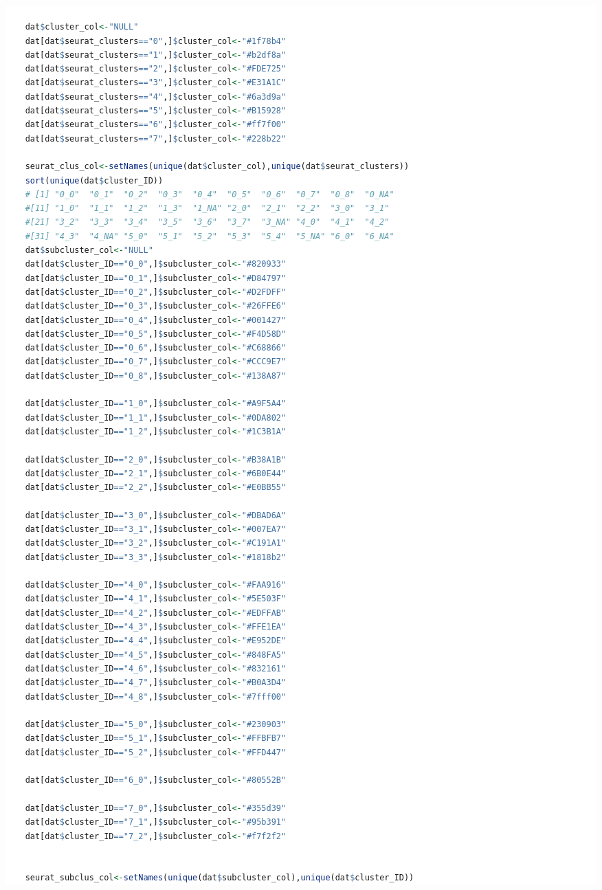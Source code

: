 ```R
   
    dat$cluster_col<-"NULL"
    dat[dat$seurat_clusters=="0",]$cluster_col<-"#1f78b4"
    dat[dat$seurat_clusters=="1",]$cluster_col<-"#b2df8a"
    dat[dat$seurat_clusters=="2",]$cluster_col<-"#FDE725"
    dat[dat$seurat_clusters=="3",]$cluster_col<-"#E31A1C"
    dat[dat$seurat_clusters=="4",]$cluster_col<-"#6a3d9a"
    dat[dat$seurat_clusters=="5",]$cluster_col<-"#B15928"
    dat[dat$seurat_clusters=="6",]$cluster_col<-"#ff7f00"
    dat[dat$seurat_clusters=="7",]$cluster_col<-"#228b22"

    seurat_clus_col<-setNames(unique(dat$cluster_col),unique(dat$seurat_clusters))
    sort(unique(dat$cluster_ID))
    # [1] "0_0"  "0_1"  "0_2"  "0_3"  "0_4"  "0_5"  "0_6"  "0_7"  "0_8"  "0_NA"
    #[11] "1_0"  "1_1"  "1_2"  "1_3"  "1_NA" "2_0"  "2_1"  "2_2"  "3_0"  "3_1"
    #[21] "3_2"  "3_3"  "3_4"  "3_5"  "3_6"  "3_7"  "3_NA" "4_0"  "4_1"  "4_2"
    #[31] "4_3"  "4_NA" "5_0"  "5_1"  "5_2"  "5_3"  "5_4"  "5_NA" "6_0"  "6_NA"
    dat$subcluster_col<-"NULL"
    dat[dat$cluster_ID=="0_0",]$subcluster_col<-"#820933"
    dat[dat$cluster_ID=="0_1",]$subcluster_col<-"#D84797"
    dat[dat$cluster_ID=="0_2",]$subcluster_col<-"#D2FDFF"
    dat[dat$cluster_ID=="0_3",]$subcluster_col<-"#26FFE6"
    dat[dat$cluster_ID=="0_4",]$subcluster_col<-"#001427"
    dat[dat$cluster_ID=="0_5",]$subcluster_col<-"#F4D58D"
    dat[dat$cluster_ID=="0_6",]$subcluster_col<-"#C68866"
    dat[dat$cluster_ID=="0_7",]$subcluster_col<-"#CCC9E7"
    dat[dat$cluster_ID=="0_8",]$subcluster_col<-"#138A87"

    dat[dat$cluster_ID=="1_0",]$subcluster_col<-"#A9F5A4"
    dat[dat$cluster_ID=="1_1",]$subcluster_col<-"#0DA802"
    dat[dat$cluster_ID=="1_2",]$subcluster_col<-"#1C3B1A"

    dat[dat$cluster_ID=="2_0",]$subcluster_col<-"#B38A1B"
    dat[dat$cluster_ID=="2_1",]$subcluster_col<-"#6B0E44"
    dat[dat$cluster_ID=="2_2",]$subcluster_col<-"#E0BB55"

    dat[dat$cluster_ID=="3_0",]$subcluster_col<-"#DBAD6A"
    dat[dat$cluster_ID=="3_1",]$subcluster_col<-"#007EA7"
    dat[dat$cluster_ID=="3_2",]$subcluster_col<-"#C191A1"
    dat[dat$cluster_ID=="3_3",]$subcluster_col<-"#1818b2"

    dat[dat$cluster_ID=="4_0",]$subcluster_col<-"#FAA916"
    dat[dat$cluster_ID=="4_1",]$subcluster_col<-"#5E503F"
    dat[dat$cluster_ID=="4_2",]$subcluster_col<-"#EDFFAB"
    dat[dat$cluster_ID=="4_3",]$subcluster_col<-"#FFE1EA"
    dat[dat$cluster_ID=="4_4",]$subcluster_col<-"#E952DE"
    dat[dat$cluster_ID=="4_5",]$subcluster_col<-"#848FA5"
    dat[dat$cluster_ID=="4_6",]$subcluster_col<-"#832161"
    dat[dat$cluster_ID=="4_7",]$subcluster_col<-"#B0A3D4"
    dat[dat$cluster_ID=="4_8",]$subcluster_col<-"#7fff00"

    dat[dat$cluster_ID=="5_0",]$subcluster_col<-"#230903"
    dat[dat$cluster_ID=="5_1",]$subcluster_col<-"#FFBFB7"
    dat[dat$cluster_ID=="5_2",]$subcluster_col<-"#FFD447"

    dat[dat$cluster_ID=="6_0",]$subcluster_col<-"#80552B"

    dat[dat$cluster_ID=="7_0",]$subcluster_col<-"#355d39"
    dat[dat$cluster_ID=="7_1",]$subcluster_col<-"#95b391"
    dat[dat$cluster_ID=="7_2",]$subcluster_col<-"#f7f2f2"


    seurat_subclus_col<-setNames(unique(dat$subcluster_col),unique(dat$cluster_ID))
```